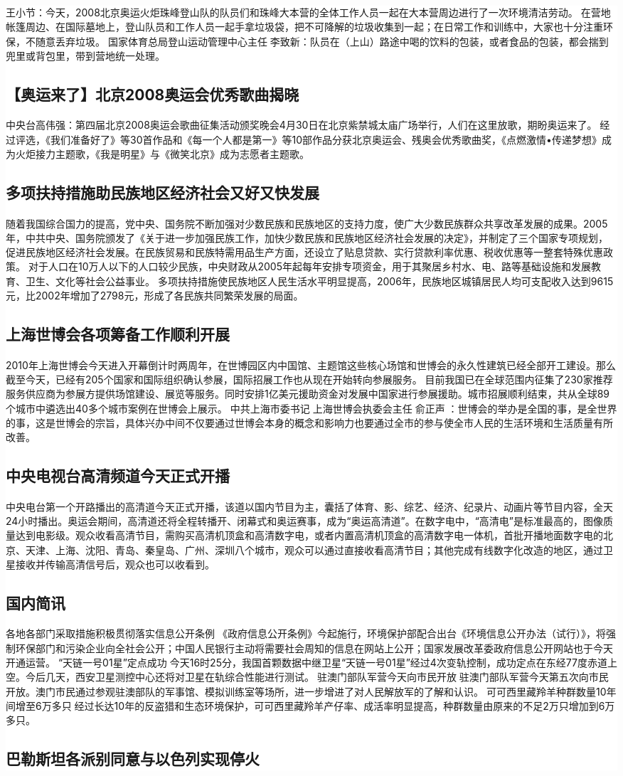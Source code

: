 
王小节：今天，2008北京奥运火炬珠峰登山队的队员们和珠峰大本营的全体工作人员一起在大本营周边进行了一次环境清洁劳动。
在营地帐篷周边、在国际墓地上，登山队员和工作人员一起手拿垃圾袋，把不可降解的垃圾收集到一起；在日常工作和训练中，大家也十分注重环保，不随意丢弃垃圾。
国家体育总局登山运动管理中心主任 李致新：队员在（上山）路途中喝的饮料的包装，或者食品的包装，都会揣到兜里或背包里，带到营地统一处理。


## 【奥运来了】北京2008奥运会优秀歌曲揭晓


中央台高伟强：第四届北京2008奥运会歌曲征集活动颁奖晚会4月30日在北京紫禁城太庙广场举行，人们在这里放歌，期盼奥运来了。
经过评选，《我们准备好了》等30首作品和《每一个人都是第一》等10部作品分获北京奥运会、残奥会优秀歌曲奖，《点燃激情•传递梦想》成为火炬接力主题歌，《我是明星》与《微笑北京》成为志愿者主题歌。


## 多项扶持措施助民族地区经济社会又好又快发展


随着我国综合国力的提高，党中央、国务院不断加强对少数民族和民族地区的支持力度，使广大少数民族群众共享改革发展的成果。2005年，中共中央、国务院颁发了《关于进一步加强民族工作，加快少数民族和民族地区经济社会发展的决定》，并制定了三个国家专项规划，促进民族地区经济社会发展。在民族贸易和民族特需用品生产方面，还设立了贴息贷款、实行贷款利率优惠、税收优惠等一整套特殊优惠政策。
对于人口在10万人以下的人口较少民族，中央财政从2005年起每年安排专项资金，用于其聚居乡村水、电、路等基础设施和发展教育、卫生、文化等社会公益事业。
多项扶持措施使民族地区人民生活水平明显提高，2006年，民族地区城镇居民人均可支配收入达到9615元，比2002年增加了2798元，形成了各民族共同繁荣发展的局面。


## 上海世博会各项筹备工作顺利开展


2010年上海世博会今天进入开幕倒计时两周年，在世博园区内中国馆、主题馆这些核心场馆和世博会的永久性建筑已经全部开工建设。那么截至今天，已经有205个国家和国际组织确认参展，国际招展工作也从现在开始转向参展服务。
目前我国已在全球范围内征集了230家推荐服务供应商为参展方提供场馆建设、展览等服务。同时安排1亿美元援助资金对发展中国家进行参展援助。城市招展顺利结束，共从全球89个城市中遴选出40多个城市案例在世博会上展示。
中共上海市委书记 上海世博会执委会主任 俞正声 ：世博会的举办是全国的事，是全世界的事，这是世博会的宗旨，具体兴办中间不仅要通过世博会本身的概念和影响力也要通过全市的参与使全市人民的生活环境和生活质量有所改善。


## 中央电视台高清频道今天正式开播


中央电台第一个开路播出的高清道今天正式开播，该道以国内节目为主，囊括了体育、影、综艺、经济、纪录片、动画片等节目内容，全天24小时播出。奥运会期间，高清道还将全程转播开、闭幕式和奥运赛事，成为“奥运高清道”。在数字电中，“高清电”是标准最高的，图像质量达到电影级。观众收看高清节目，需购买高清机顶盒和高清数字电，或者内置高清机顶盒的高清数字电一体机，首批开播地面数字电的北京、天津、上海、沈阳、青岛、秦皇岛、广州、深圳八个城市，观众可以通过直接收看高清节目；其他完成有线数字化改造的地区，通过卫星接收并传输高清信号后，观众也可以收看到。


## 国内简讯


各地各部门采取措施积极贯彻落实信息公开条例
《政府信息公开条例》今起施行，环境保护部配合出台《环境信息公开办法（试行）》，将强制环保部门和污染企业向全社会公开；中国人民银行主动将需要社会周知的信息在网站上公开；国家发展改革委政府信息公开网站也于今天开通运营。
“天链一号01星”定点成功
今天16时25分，我国首颗数据中继卫星“天链一号01星”经过4次变轨控制，成功定点在东经77度赤道上空。今后几天，西安卫星测控中心还将对卫星在轨综合性能进行测试。
驻澳门部队军营今天向市民开放
驻澳门部队军营今天第五次向市民开放。澳门市民通过参观驻澳部队的军事馆、模拟训练室等场所，进一步增进了对人民解放军的了解和认识。
可可西里藏羚羊种群数量10年间增至6万多只
经过长达10年的反盗猎和生态环境保护，可可西里藏羚羊产仔率、成活率明显提高，种群数量由原来的不足2万只增加到6万多只。


## 巴勒斯坦各派别同意与以色列实现停火
